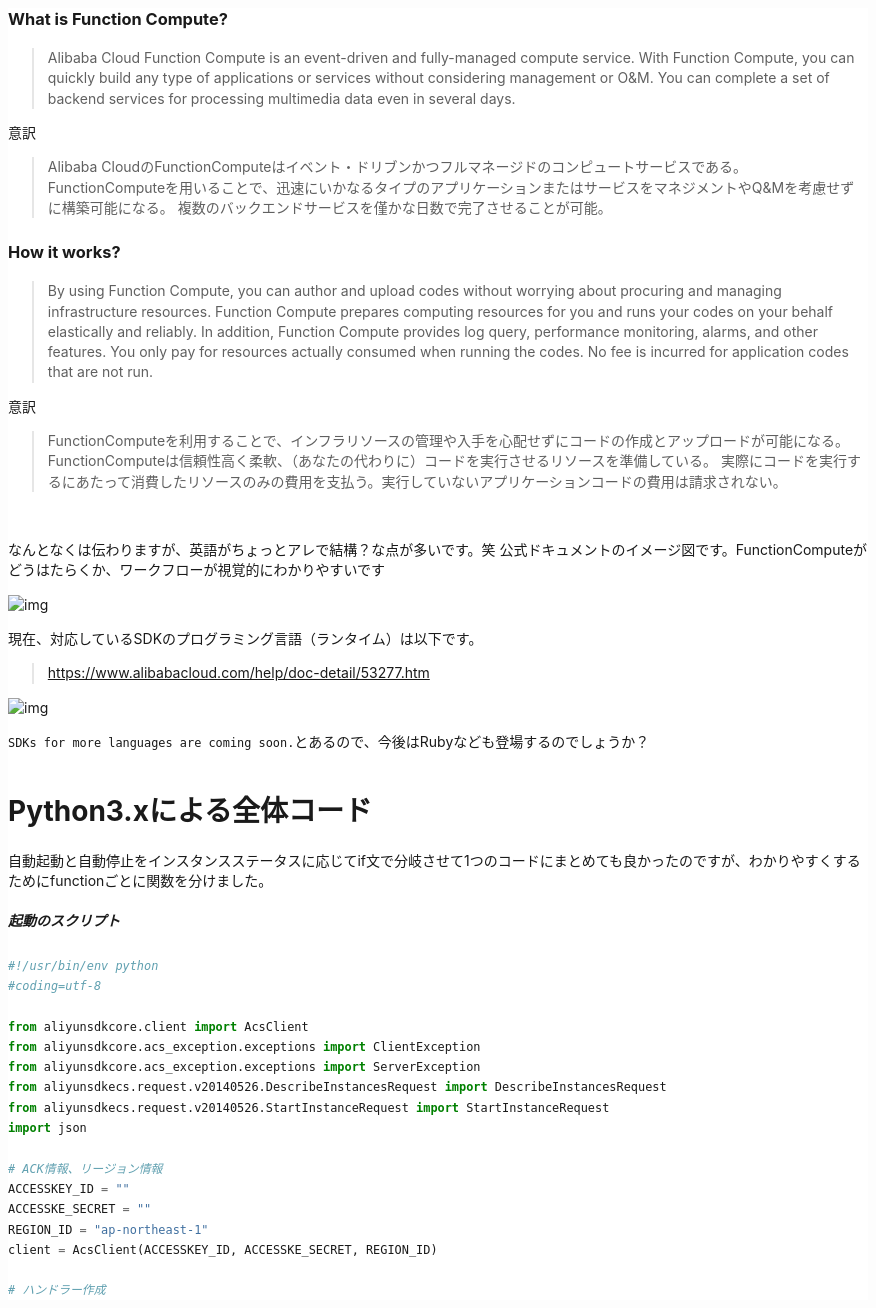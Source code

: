 ### What is Function Compute?

>Alibaba Cloud Function Compute is an event-driven and fully-managed compute service.
With Function Compute, you can quickly build any type of applications or services without considering management or O&M.
You can complete a set of backend services for processing multimedia data even in several days.

意訳
> Alibaba CloudのFunctionComputeはイベント・ドリブンかつフルマネージドのコンピュートサービスである。
> FunctionComputeを用いることで、迅速にいかなるタイプのアプリケーションまたはサービスをマネジメントやQ&Mを考慮せずに構築可能になる。
> 複数のバックエンドサービスを僅かな日数で完了させることが可能。

### How it works?
> By using Function Compute, you can author and upload codes without worrying about procuring and managing infrastructure resources. Function Compute prepares computing resources for you and runs your codes on your behalf elastically and reliably.
In addition, Function Compute provides log query, performance monitoring, alarms, and other features.
You only pay for resources actually consumed when running the codes. No fee is incurred for application codes that are not run.

意訳
> FunctionComputeを利用することで、インフラリソースの管理や入手を心配せずにコードの作成とアップロードが可能になる。
> FunctionComputeは信頼性高く柔軟、（あなたの代わりに）コードを実行させるリソースを準備している。
> 実際にコードを実行するにあたって消費したリソースのみの費用を支払う。実行していないアプリケーションコードの費用は請求されない。

 

なんとなくは伝わりますが、英語がちょっとアレで結構？な点が多いです。笑
公式ドキュメントのイメージ図です。FunctionComputeがどうはたらくか、ワークフローが視覚的にわかりやすいです 


![img](https://raw.githubusercontent.com/sbcloud/help/master/content/usecase-serverless/Serverless_images_26006613488886700/53b0d1bb-2205-bb0b-f444-2629b2d90583.png)


現在、対応しているSDKのプログラミング言語（ランタイム）は以下です。
>https://www.alibabacloud.com/help/doc-detail/53277.htm

![img](https://raw.githubusercontent.com/sbcloud/help/master/content/usecase-serverless/Serverless_images_26006613488886700/baa4e441-781a-dc16-3c72-008fc62819a6.png)

```SDKs for more languages are coming soon.```とあるので、今後はRubyなども登場するのでしょうか？


# Python3.xによる全体コード

自動起動と自動停止をインスタンスステータスに応じてif文で分岐させて1つのコードにまとめても良かったのですが、わかりやすくするためにfunctionごとに関数を分けました。

##### 起動のスクリプト

```python
#!/usr/bin/env python
#coding=utf-8

from aliyunsdkcore.client import AcsClient
from aliyunsdkcore.acs_exception.exceptions import ClientException
from aliyunsdkcore.acs_exception.exceptions import ServerException
from aliyunsdkecs.request.v20140526.DescribeInstancesRequest import DescribeInstancesRequest
from aliyunsdkecs.request.v20140526.StartInstanceRequest import StartInstanceRequest
import json

# ACK情報、リージョン情報
ACCESSKEY_ID = ""
ACCESSKE_SECRET = ""
REGION_ID = "ap-northeast-1"
client = AcsClient(ACCESSKEY_ID, ACCESSKE_SECRET, REGION_ID)

# ハンドラー作成
```